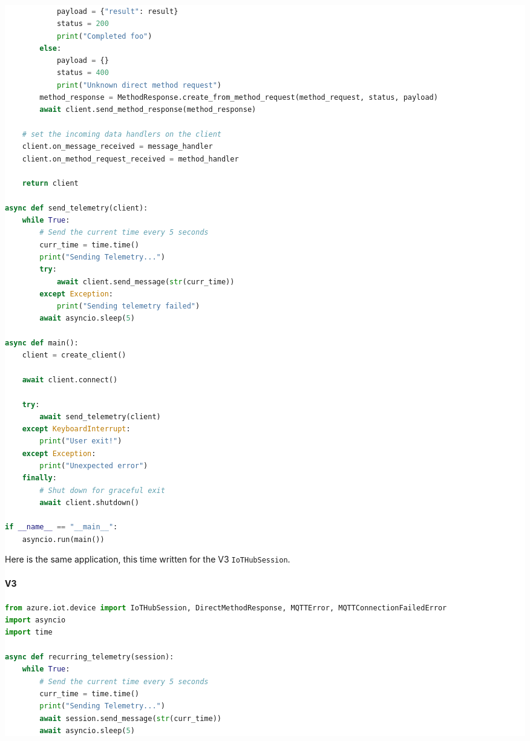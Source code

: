 ```python
            payload = {"result": result}
            status = 200
            print("Completed foo")
        else:
            payload = {}
            status = 400
            print("Unknown direct method request")
        method_response = MethodResponse.create_from_method_request(method_request, status, payload)
        await client.send_method_response(method_response)

    # set the incoming data handlers on the client
    client.on_message_received = message_handler
    client.on_method_request_received = method_handler

    return client

async def send_telemetry(client):
    while True:
        # Send the current time every 5 seconds
        curr_time = time.time()
        print("Sending Telemetry...")
        try:
            await client.send_message(str(curr_time))
        except Exception:
            print("Sending telemetry failed")
        await asyncio.sleep(5)

async def main():
    client = create_client()

    await client.connect()

    try:
        await send_telemetry(client)
    except KeyboardInterrupt:
        print("User exit!")
    except Exception:
        print("Unexpected error")
    finally:
        # Shut down for graceful exit
        await client.shutdown()

if __name__ == "__main__":
    asyncio.run(main())
```

Here is the same application, this time written for the V3 `IoTHubSession`.

#### V3
```python
from azure.iot.device import IoTHubSession, DirectMethodResponse, MQTTError, MQTTConnectionFailedError
import asyncio
import time

async def recurring_telemetry(session):
    while True:
        # Send the current time every 5 seconds
        curr_time = time.time()
        print("Sending Telemetry...")
        await session.send_message(str(curr_time))
        await asyncio.sleep(5)

```